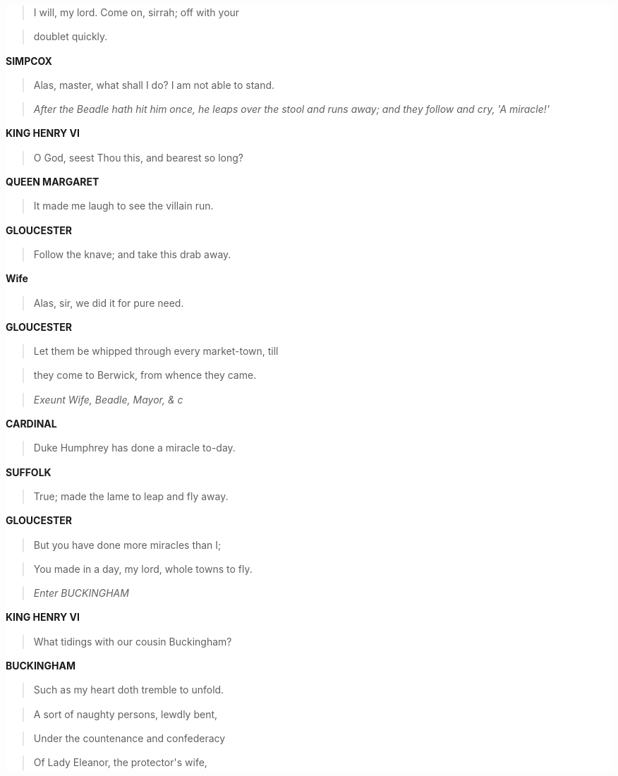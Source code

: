 > I will, my lord. Come on, sirrah; off with your  

> doublet quickly.  

**SIMPCOX**

> Alas, master, what shall I do? I am not able to stand.  

> *After the Beadle hath hit him once, he leaps over the stool and runs away; and they follow and cry, 'A miracle!'*

**KING HENRY VI**

> O God, seest Thou this, and bearest so long?  

**QUEEN MARGARET**

> It made me laugh to see the villain run.  

**GLOUCESTER**

> Follow the knave; and take this drab away.  

**Wife**

> Alas, sir, we did it for pure need.  

**GLOUCESTER**

> Let them be whipped through every market-town, till  

> they come to Berwick, from whence they came.  

> *Exeunt Wife, Beadle, Mayor,  & c*

**CARDINAL**

> Duke Humphrey has done a miracle to-day.  

**SUFFOLK**

> True; made the lame to leap and fly away.  

**GLOUCESTER**

> But you have done more miracles than I;  

> You made in a day, my lord, whole towns to fly.  

> *Enter BUCKINGHAM*

**KING HENRY VI**

> What tidings with our cousin Buckingham?  

**BUCKINGHAM**

> Such as my heart doth tremble to unfold.  

> A sort of naughty persons, lewdly bent,  

> Under the countenance and confederacy  

> Of Lady Eleanor, the protector's wife,  
